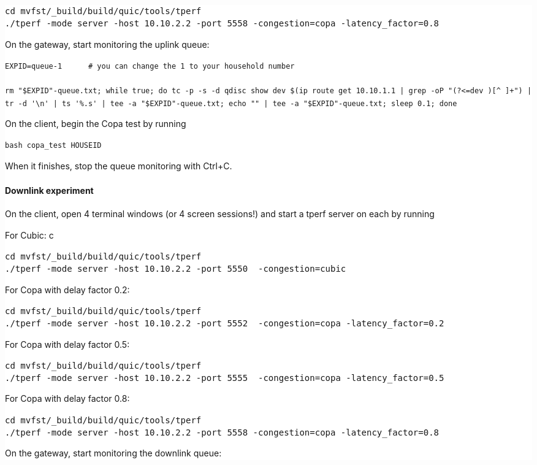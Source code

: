 <pre>
cd mvfst/_build/build/quic/tools/tperf
./tperf -mode server -host 10.10.2.2 -port 5558 -congestion=copa -latency_factor=0.8
</pre>

On the gateway, start monitoring the uplink queue:

```
EXPID=queue-1      # you can change the 1 to your household number

rm "$EXPID"-queue.txt; while true; do tc -p -s -d qdisc show dev $(ip route get 10.10.1.1 | grep -oP "(?<=dev )[^ ]+") | tr -d '\n' | ts '%.s' | tee -a "$EXPID"-queue.txt; echo "" | tee -a "$EXPID"-queue.txt; sleep 0.1; done
```

On the client, begin the Copa test by running

```
bash copa_test HOUSEID
```

When it finishes, stop the queue monitoring with Ctrl+C.

#### Downlink experiment

On the client, open 4 terminal windows (or 4 screen sessions!) and start a tperf server on each by running

For Cubic:
c
<pre>
cd mvfst/_build/build/quic/tools/tperf
./tperf -mode server -host 10.10.2.2 -port 5550  -congestion=cubic 
</pre>

For Copa with delay factor 0.2:

<pre>
cd mvfst/_build/build/quic/tools/tperf
./tperf -mode server -host 10.10.2.2 -port 5552  -congestion=copa -latency_factor=0.2
</pre>

For Copa with delay factor 0.5:

<pre>
cd mvfst/_build/build/quic/tools/tperf
./tperf -mode server -host 10.10.2.2 -port 5555  -congestion=copa -latency_factor=0.5
</pre>

For Copa with delay factor 0.8:

<pre>
cd mvfst/_build/build/quic/tools/tperf
./tperf -mode server -host 10.10.2.2 -port 5558 -congestion=copa -latency_factor=0.8
</pre>


On the gateway, start monitoring the downlink queue:
